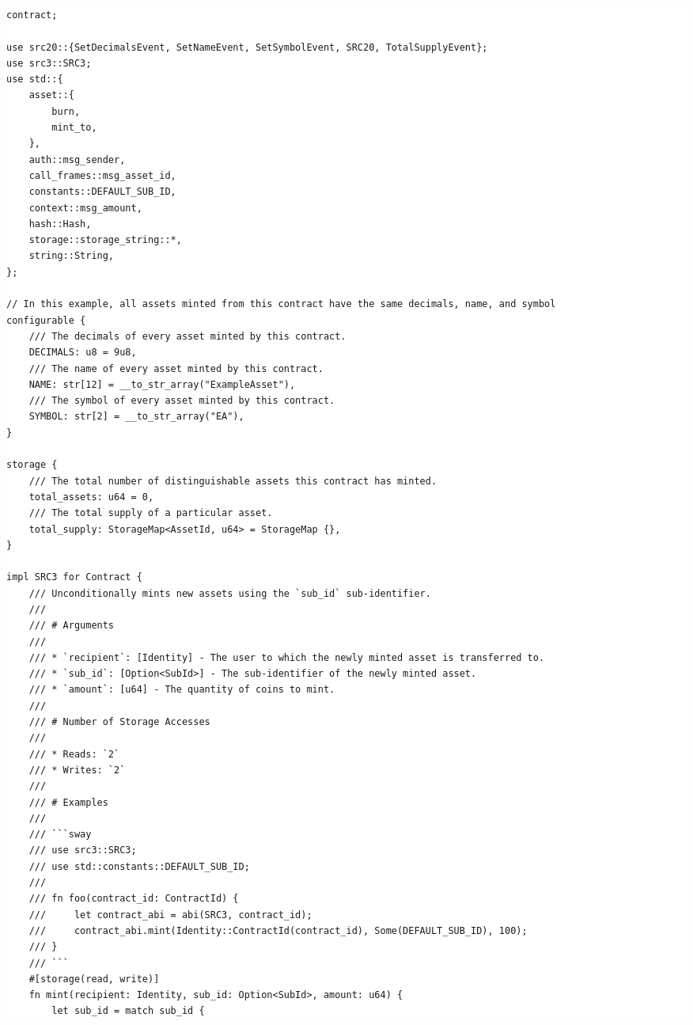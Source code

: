 ```sway
contract;

use src20::{SetDecimalsEvent, SetNameEvent, SetSymbolEvent, SRC20, TotalSupplyEvent};
use src3::SRC3;
use std::{
    asset::{
        burn,
        mint_to,
    },
    auth::msg_sender,
    call_frames::msg_asset_id,
    constants::DEFAULT_SUB_ID,
    context::msg_amount,
    hash::Hash,
    storage::storage_string::*,
    string::String,
};

// In this example, all assets minted from this contract have the same decimals, name, and symbol
configurable {
    /// The decimals of every asset minted by this contract.
    DECIMALS: u8 = 9u8,
    /// The name of every asset minted by this contract.
    NAME: str[12] = __to_str_array("ExampleAsset"),
    /// The symbol of every asset minted by this contract.
    SYMBOL: str[2] = __to_str_array("EA"),
}

storage {
    /// The total number of distinguishable assets this contract has minted.
    total_assets: u64 = 0,
    /// The total supply of a particular asset.
    total_supply: StorageMap<AssetId, u64> = StorageMap {},
}

impl SRC3 for Contract {
    /// Unconditionally mints new assets using the `sub_id` sub-identifier.
    ///
    /// # Arguments
    ///
    /// * `recipient`: [Identity] - The user to which the newly minted asset is transferred to.
    /// * `sub_id`: [Option<SubId>] - The sub-identifier of the newly minted asset.
    /// * `amount`: [u64] - The quantity of coins to mint.
    ///
    /// # Number of Storage Accesses
    ///
    /// * Reads: `2`
    /// * Writes: `2`
    ///
    /// # Examples
    ///
    /// ```sway
    /// use src3::SRC3;
    /// use std::constants::DEFAULT_SUB_ID;
    ///
    /// fn foo(contract_id: ContractId) {
    ///     let contract_abi = abi(SRC3, contract_id);
    ///     contract_abi.mint(Identity::ContractId(contract_id), Some(DEFAULT_SUB_ID), 100);
    /// }
    /// ```
    #[storage(read, write)]
    fn mint(recipient: Identity, sub_id: Option<SubId>, amount: u64) {
        let sub_id = match sub_id {
```